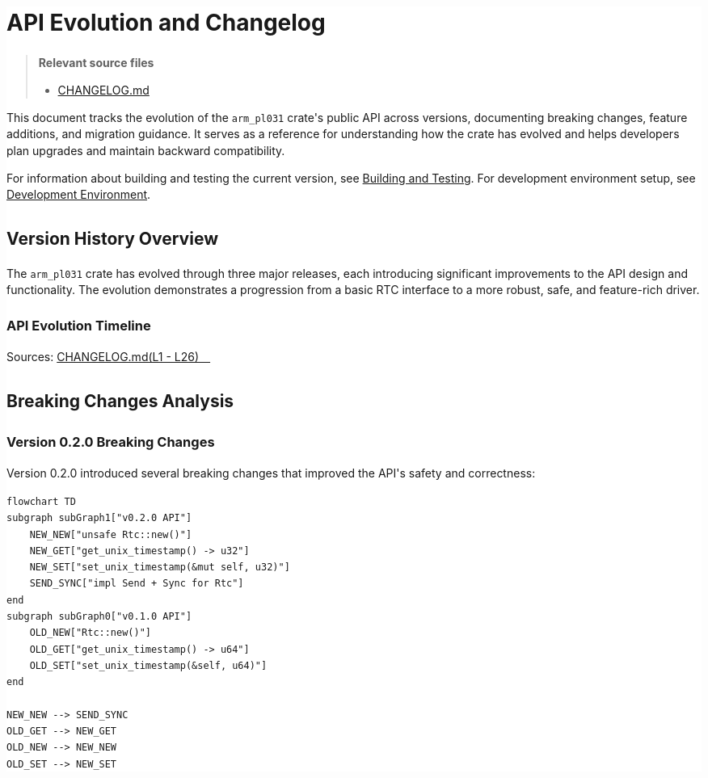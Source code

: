 # API Evolution and Changelog

> **Relevant source files**
> * [CHANGELOG.md](https://github.com/arceos-org/arm_pl031/blob/8cc6761d/CHANGELOG.md)

This document tracks the evolution of the `arm_pl031` crate's public API across versions, documenting breaking changes, feature additions, and migration guidance. It serves as a reference for understanding how the crate has evolved and helps developers plan upgrades and maintain backward compatibility.

For information about building and testing the current version, see [Building and Testing](/arceos-org/arm_pl031/5.1-building-and-testing). For development environment setup, see [Development Environment](/arceos-org/arm_pl031/5.3-development-environment).

## Version History Overview

The `arm_pl031` crate has evolved through three major releases, each introducing significant improvements to the API design and functionality. The evolution demonstrates a progression from a basic RTC interface to a more robust, safe, and feature-rich driver.

### API Evolution Timeline

```

```

Sources: [CHANGELOG.md(L1 - L26)&emsp;](https://github.com/arceos-org/arm_pl031/blob/8cc6761d/CHANGELOG.md#L1-L26)

## Breaking Changes Analysis

### Version 0.2.0 Breaking Changes

Version 0.2.0 introduced several breaking changes that improved the API's safety and correctness:

```mermaid
flowchart TD
subgraph subGraph1["v0.2.0 API"]
    NEW_NEW["unsafe Rtc::new()"]
    NEW_GET["get_unix_timestamp() -> u32"]
    NEW_SET["set_unix_timestamp(&mut self, u32)"]
    SEND_SYNC["impl Send + Sync for Rtc"]
end
subgraph subGraph0["v0.1.0 API"]
    OLD_NEW["Rtc::new()"]
    OLD_GET["get_unix_timestamp() -> u64"]
    OLD_SET["set_unix_timestamp(&self, u64)"]
end

NEW_NEW --> SEND_SYNC
OLD_GET --> NEW_GET
OLD_NEW --> NEW_NEW
OLD_SET --> NEW_SET
```
